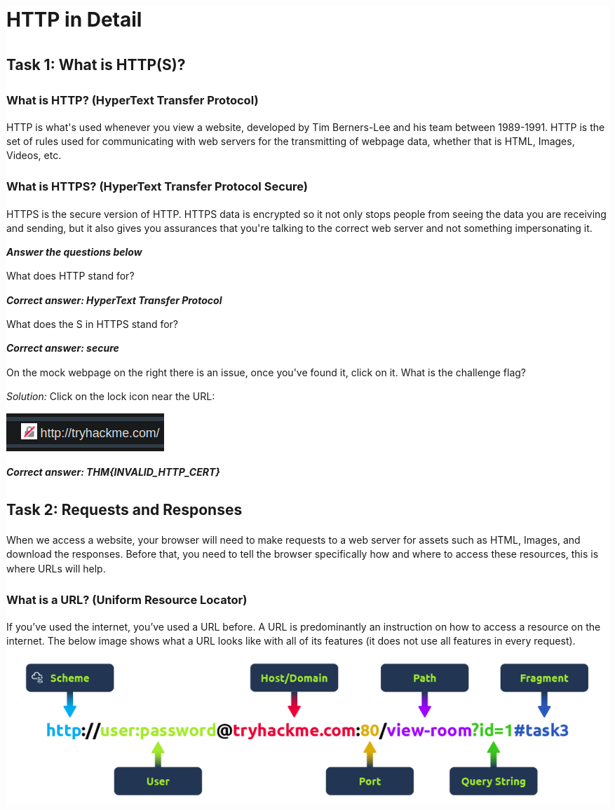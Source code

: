 # HTTP in Detail

## Task 1: What is HTTP(S)?

### What is HTTP? (HyperText Transfer Protocol)

HTTP is what's used whenever you view a website, developed by Tim Berners-Lee and his team between 1989-1991. HTTP is the set of rules used for communicating with web servers for the transmitting of webpage data, whether that is HTML, Images, Videos, etc.

### What is HTTPS? (HyperText Transfer Protocol Secure)

HTTPS is the secure version of HTTP. HTTPS data is encrypted so it not only stops people from seeing the data you are receiving and sending, but it also gives you assurances that you're talking to the correct web server and not something impersonating it.

***Answer the questions below***

What does HTTP stand for?

***Correct answer: HyperText Transfer Protocol***

What does the S in HTTPS stand for?

***Correct answer: secure***

On the mock webpage on the right there is an issue, once you've found it, click on it. What is the challenge flag?

*Solution:* Click on the lock icon near the URL:

![lock](lock.png)

***Correct answer: THM{INVALID_HTTP_CERT}***

## Task 2: Requests and Responses

When we access a website, your browser will need to make requests to a web server for assets such as HTML, Images, and download the responses. Before that, you need to tell the browser specifically how and where to access these resources, this is where URLs will help.

### What is a URL? (Uniform Resource Locator)

If you’ve used the internet, you’ve used a URL before. A URL is predominantly an instruction on how to access a resource on the internet. The below image shows what a URL looks like with all of its features (it does not use all features in every request).

![url](url.png)
